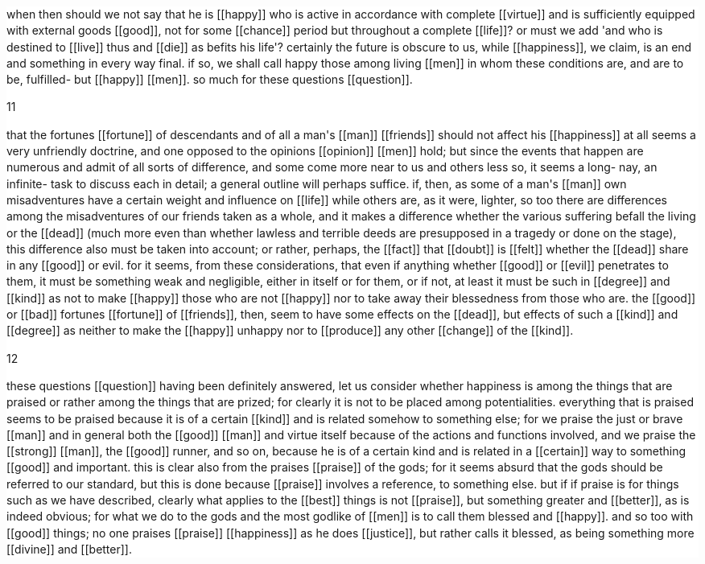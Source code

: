 when then should we not say that he is [[happy]] who is active in accordance
with complete [[virtue]] and is sufficiently equipped with external goods [[good]],
not for some [[chance]] period but throughout a complete [[life]]? or must
we add 'and who is destined to [[live]] thus and [[die]] as befits his life'?
certainly the future is obscure to us, while [[happiness]], we claim,
is an end and something in every way final. if so, we shall call happy
those among living [[men]] in whom these conditions are, and are to be,
fulfilled- but [[happy]] [[men]]. so much for these questions [[question]]. 

11 

that the fortunes [[fortune]] of descendants and of all a man's [[man]] [[friends]] should
not affect his [[happiness]] at all seems a very unfriendly doctrine,
and one opposed to the opinions [[opinion]] [[men]] hold; but since the events that
happen are numerous and admit of all sorts of difference, and some
come more near to us and others less so, it seems a long- nay, an
infinite- task to discuss each in detail; a general outline will perhaps
suffice. if, then, as some of a man's [[man]] own misadventures have a certain
weight and influence on [[life]] while others are, as it were, lighter,
so too there are differences among the misadventures of our friends
taken as a whole, and it makes a difference whether the various suffering
befall the living or the [[dead]] (much more even than whether lawless
and terrible deeds are presupposed in a tragedy or done on the stage),
this difference also must be taken into account; or rather, perhaps,
the [[fact]] that [[doubt]] is [[felt]] whether the [[dead]] share in any [[good]] or
evil. for it seems, from these considerations, that even if anything
whether [[good]] or [[evil]] penetrates to them, it must be something weak
and negligible, either in itself or for them, or if not, at least
it must be such in [[degree]] and [[kind]] as not to make [[happy]] those who
are not [[happy]] nor to take away their blessedness from those who are.
the [[good]] or [[bad]] fortunes [[fortune]] of [[friends]], then, seem to have some effects
on the [[dead]], but effects of such a [[kind]] and [[degree]] as neither to make
the [[happy]] unhappy nor to [[produce]] any other [[change]] of the [[kind]].

12 

these questions [[question]] having been definitely answered, let us consider whether
happiness is among the things that are praised or rather among the
things that are prized; for clearly it is not to be placed among potentialities.
everything that is praised seems to be praised because it is of a
certain [[kind]] and is related somehow to something else; for we praise
the just or brave [[man]] and in general both the [[good]] [[man]] and virtue
itself because of the actions and functions involved, and we praise
the [[strong]] [[man]], the [[good]] runner, and so on, because he is of a certain
kind and is related in a [[certain]] way to something [[good]] and important.
this is clear also from the praises [[praise]] of the gods; for it seems absurd
that the gods should be referred to our standard, but this is done
because [[praise]] involves a reference, to something else. but if if
praise is for things such as we have described, clearly what applies
to the [[best]] things is not [[praise]], but something greater and [[better]],
as is indeed obvious; for what we do to the gods and the most godlike
of [[men]] is to call them blessed and [[happy]]. and so too with [[good]] things;
no one praises [[praise]] [[happiness]] as he does [[justice]], but rather calls it blessed,
as being something more [[divine]] and [[better]]. 
